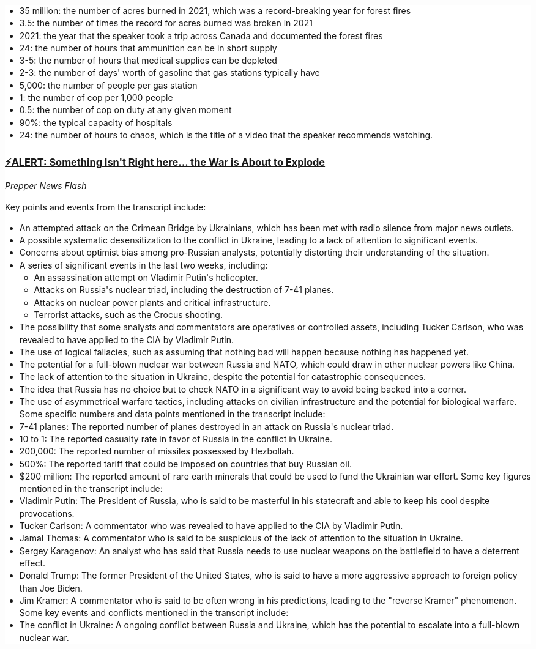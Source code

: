* 35 million: the number of acres burned in 2021, which was a record-breaking year for forest fires
* 3.5: the number of times the record for acres burned was broken in 2021
* 2021: the year that the speaker took a trip across Canada and documented the forest fires
* 24: the number of hours that ammunition can be in short supply
* 3-5: the number of hours that medical supplies can be depleted
* 2-3: the number of days' worth of gasoline that gas stations typically have
* 5,000: the number of people per gas station
* 1: the number of cop per 1,000 people
* 0.5: the number of cop on duty at any given moment
* 90%: the typical capacity of hospitals
* 24: the number of hours to chaos, which is the title of a video that the speaker recommends watching.



### [⚡ALERT: Something Isn't Right here... the War is About to Explode](https://www.youtube.com/watch?v=JeTRL0jbbE0)
*Prepper News Flash*  

Key points and events from the transcript include:
* An attempted attack on the Crimean Bridge by Ukrainians, which has been met with radio silence from major news outlets.
* A possible systematic desensitization to the conflict in Ukraine, leading to a lack of attention to significant events.
* Concerns about optimist bias among pro-Russian analysts, potentially distorting their understanding of the situation.
* A series of significant events in the last two weeks, including:
	+ An assassination attempt on Vladimir Putin's helicopter.
	+ Attacks on Russia's nuclear triad, including the destruction of 7-41 planes.
	+ Attacks on nuclear power plants and critical infrastructure.
	+ Terrorist attacks, such as the Crocus shooting.
* The possibility that some analysts and commentators are operatives or controlled assets, including Tucker Carlson, who was revealed to have applied to the CIA by Vladimir Putin.
* The use of logical fallacies, such as assuming that nothing bad will happen because nothing has happened yet.
* The potential for a full-blown nuclear war between Russia and NATO, which could draw in other nuclear powers like China.
* The lack of attention to the situation in Ukraine, despite the potential for catastrophic consequences.
* The idea that Russia has no choice but to check NATO in a significant way to avoid being backed into a corner.
* The use of asymmetrical warfare tactics, including attacks on civilian infrastructure and the potential for biological warfare.
Some specific numbers and data points mentioned in the transcript include:
* 7-41 planes: The reported number of planes destroyed in an attack on Russia's nuclear triad.
* 10 to 1: The reported casualty rate in favor of Russia in the conflict in Ukraine.
* 200,000: The reported number of missiles possessed by Hezbollah.
* 500%: The reported tariff that could be imposed on countries that buy Russian oil.
* $200 million: The reported amount of rare earth minerals that could be used to fund the Ukrainian war effort.
Some key figures mentioned in the transcript include:
* Vladimir Putin: The President of Russia, who is said to be masterful in his statecraft and able to keep his cool despite provocations.
* Tucker Carlson: A commentator who was revealed to have applied to the CIA by Vladimir Putin.
* Jamal Thomas: A commentator who is said to be suspicious of the lack of attention to the situation in Ukraine.
* Sergey Karagenov: An analyst who has said that Russia needs to use nuclear weapons on the battlefield to have a deterrent effect.
* Donald Trump: The former President of the United States, who is said to have a more aggressive approach to foreign policy than Joe Biden.
* Jim Kramer: A commentator who is said to be often wrong in his predictions, leading to the "reverse Kramer" phenomenon.
Some key events and conflicts mentioned in the transcript include:
* The conflict in Ukraine: A ongoing conflict between Russia and Ukraine, which has the potential to escalate into a full-blown nuclear war.